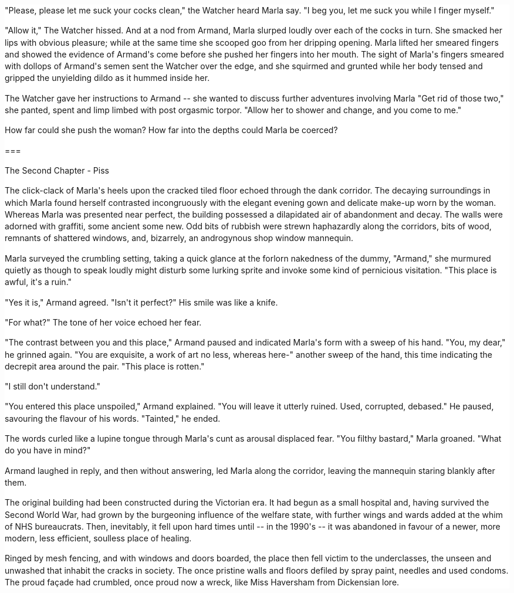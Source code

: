 "Please, please let me suck your cocks clean," the Watcher heard Marla say. "I beg you, let me suck you while I finger myself." 

"Allow it," The Watcher hissed. And at a nod from Armand, Marla slurped loudly over each of the cocks in turn. She smacked her lips with obvious pleasure; while at the same time she scooped goo from her dripping opening. Marla lifted her smeared fingers and showed the evidence of Armand's come before she pushed her fingers into her mouth. The sight of Marla's fingers smeared with dollops of Armand's semen sent the Watcher over the edge, and she squirmed and grunted while her body tensed and gripped the unyielding dildo as it hummed inside her. 

The Watcher gave her instructions to Armand -- she wanted to discuss further adventures involving Marla "Get rid of those two," she panted, spent and limp limbed with post orgasmic torpor. "Allow her to shower and change, and you come to me." 

How far could she push the woman? How far into the depths could Marla be coerced?  

===

The Second Chapter - Piss 

The click-clack of Marla's heels upon the cracked tiled floor echoed through the dank corridor. The decaying surroundings in which Marla found herself contrasted incongruously with the elegant evening gown and delicate make-up worn by the woman. Whereas Marla was presented near perfect, the building possessed a dilapidated air of abandonment and decay. The walls were adorned with graffiti, some ancient some new. Odd bits of rubbish were strewn haphazardly along the corridors, bits of wood, remnants of shattered windows, and, bizarrely, an androgynous shop window mannequin. 

Marla surveyed the crumbling setting, taking a quick glance at the forlorn nakedness of the dummy, "Armand," she murmured quietly as though to speak loudly might disturb some lurking sprite and invoke some kind of pernicious visitation. "This place is awful, it's a ruin." 

"Yes it is," Armand agreed. "Isn't it perfect?" His smile was like a knife. 

"For what?" The tone of her voice echoed her fear. 

"The contrast between you and this place," Armand paused and indicated Marla's form with a sweep of his hand. "You, my dear," he grinned again. "You are exquisite, a work of art no less, whereas here-" another sweep of the hand, this time indicating the decrepit area around the pair. "This place is rotten." 

"I still don't understand." 

"You entered this place unspoiled," Armand explained. "You will leave it utterly ruined. Used, corrupted, debased." He paused, savouring the flavour of his words. "Tainted," he ended. 

The words curled like a lupine tongue through Marla's cunt as arousal displaced fear. "You filthy bastard," Marla groaned. "What do you have in mind?" 

Armand laughed in reply, and then without answering, led Marla along the corridor, leaving the mannequin staring blankly after them. 

The original building had been constructed during the Victorian era. It had begun as a small hospital and, having survived the Second World War, had grown by the burgeoning influence of the welfare state, with further wings and wards added at the whim of NHS bureaucrats. Then, inevitably, it fell upon hard times until -- in the 1990's -- it was abandoned in favour of a newer, more modern, less efficient, soulless place of healing. 

Ringed by mesh fencing, and with windows and doors boarded, the place then fell victim to the underclasses, the unseen and unwashed that inhabit the cracks in society. The once pristine walls and floors defiled by spray paint, needles and used condoms. The proud façade had crumbled, once proud now a wreck, like Miss Haversham from Dickensian lore. 
